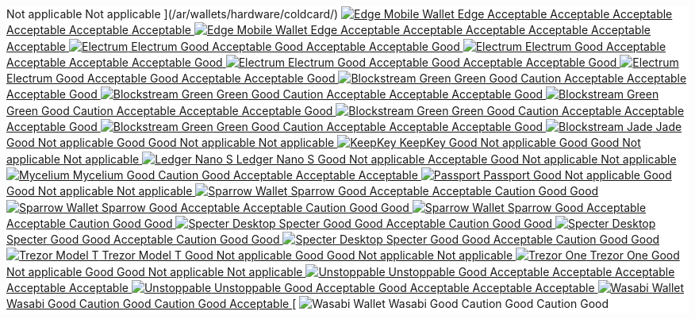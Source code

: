 Not applicable Not applicable ](/ar/wallets/hardware/coldcard/) [ ![Edge
Mobile Wallet](/img/wallet/edgewallet.png) Edge Acceptable Acceptable
Acceptable Acceptable Acceptable Acceptable
](/ar/wallets/mobile/android/edgewallet/) [ ![Edge Mobile
Wallet](/img/wallet/edgewallet.png) Edge Acceptable Acceptable Acceptable
Acceptable Acceptable Acceptable ](/ar/wallets/mobile/ios/edgewallet/) [
![Electrum](/img/wallet/electrum.png) Electrum Good Acceptable Good Acceptable
Acceptable Good ](/ar/wallets/desktop/windows/electrum/) [
![Electrum](/img/wallet/electrum.png) Electrum Good Acceptable Acceptable
Acceptable Acceptable Good ](/ar/wallets/desktop/mac/electrum/) [
![Electrum](/img/wallet/electrum.png) Electrum Good Acceptable Good Acceptable
Acceptable Good ](/ar/wallets/desktop/linux/electrum/) [
![Electrum](/img/wallet/electrum.png) Electrum Good Acceptable Good Acceptable
Acceptable Good ](/ar/wallets/mobile/android/electrum/) [ ![Blockstream
Green](/img/wallet/green.png) Green Good Caution Acceptable Acceptable
Acceptable Good ](/ar/wallets/mobile/android/green/) [ ![Blockstream
Green](/img/wallet/green.png) Green Good Caution Acceptable Acceptable
Acceptable Good ](/ar/wallets/mobile/ios/green/) [ ![Blockstream
Green](/img/wallet/green.png) Green Good Caution Acceptable Acceptable
Acceptable Good ](/ar/wallets/desktop/windows/green/) [ ![Blockstream
Green](/img/wallet/green.png) Green Good Caution Acceptable Acceptable
Acceptable Good ](/ar/wallets/desktop/mac/green/) [ ![Blockstream
Green](/img/wallet/green.png) Green Good Caution Acceptable Acceptable
Acceptable Good ](/ar/wallets/desktop/linux/green/) [ ![Blockstream
Jade](/img/wallet/jade.png) Jade Good Not applicable Good Good Not applicable
Not applicable ](/ar/wallets/hardware/jade/) [
![KeepKey](/img/wallet/keepkey.png) KeepKey Good Not applicable Good Good Not
applicable Not applicable ](/ar/wallets/hardware/keepkey/) [ ![Ledger Nano
S](/img/wallet/ledgernanos.png) Ledger Nano S Good Not applicable Acceptable
Good Not applicable Not applicable ](/ar/wallets/hardware/ledgernanos/) [
![Mycelium](/img/wallet/mycelium.png) Mycelium Good Caution Good Acceptable
Acceptable Acceptable ](/ar/wallets/mobile/android/mycelium/) [
![Passport](/img/wallet/passport.png) Passport Good Not applicable Good Good
Not applicable Not applicable ](/ar/wallets/hardware/passport/) [ ![Sparrow
Wallet](/img/wallet/sparrow.png) Sparrow Good Acceptable Acceptable Caution
Good Good ](/ar/wallets/desktop/windows/sparrow/) [ ![Sparrow
Wallet](/img/wallet/sparrow.png) Sparrow Good Acceptable Acceptable Caution
Good Good ](/ar/wallets/desktop/mac/sparrow/) [ ![Sparrow
Wallet](/img/wallet/sparrow.png) Sparrow Good Acceptable Acceptable Caution
Good Good ](/ar/wallets/desktop/linux/sparrow/) [ ![Specter
Desktop](/img/wallet/specterdesktop.png) Specter Good Good Acceptable Caution
Good Good ](/ar/wallets/desktop/windows/specterdesktop/) [ ![Specter
Desktop](/img/wallet/specterdesktop.png) Specter Good Good Acceptable Caution
Good Good ](/ar/wallets/desktop/mac/specterdesktop/) [ ![Specter
Desktop](/img/wallet/specterdesktop.png) Specter Good Good Acceptable Caution
Good Good ](/ar/wallets/desktop/linux/specterdesktop/) [ ![Trezor Model
T](/img/wallet/trezormodelt.png) Trezor Model T Good Not applicable Good Good
Not applicable Not applicable ](/ar/wallets/hardware/trezormodelt/) [ ![Trezor
One](/img/wallet/trezorone.png) Trezor One Good Not applicable Good Good Not
applicable Not applicable ](/ar/wallets/hardware/trezorone/) [
![Unstoppable](/img/wallet/unstoppable.png) Unstoppable Good Acceptable
Acceptable Acceptable Acceptable Acceptable
](/ar/wallets/mobile/ios/unstoppable/) [
![Unstoppable](/img/wallet/unstoppable.png) Unstoppable Good Acceptable Good
Acceptable Acceptable Acceptable ](/ar/wallets/mobile/android/unstoppable/) [
![Wasabi Wallet](/img/wallet/wasabi.png) Wasabi Good Caution Good Caution Good
Acceptable ](/ar/wallets/desktop/windows/wasabi/) [ ![Wasabi
Wallet](/img/wallet/wasabi.png) Wasabi Good Caution Good Caution Good